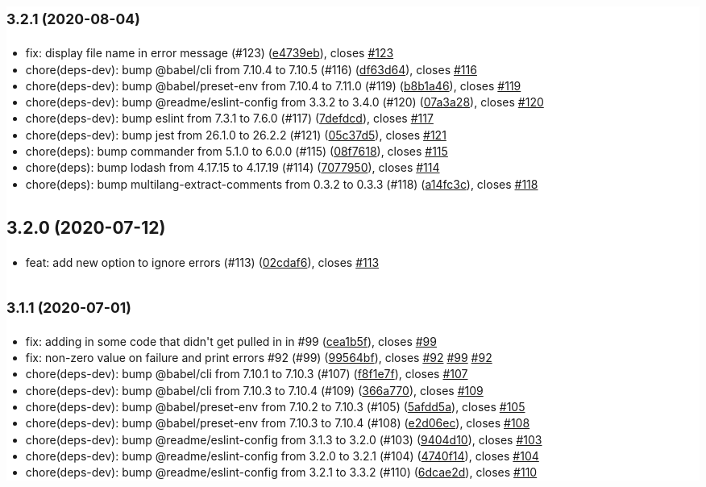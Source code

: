 

## <small>3.2.1 (2020-08-04)</small>

* fix: display file name in error message (#123) ([e4739eb](https://github.com/readmeio/swagger-inline/commit/e4739eb)), closes [#123](https://github.com/readmeio/swagger-inline/issues/123)
* chore(deps-dev): bump @babel/cli from 7.10.4 to 7.10.5 (#116) ([df63d64](https://github.com/readmeio/swagger-inline/commit/df63d64)), closes [#116](https://github.com/readmeio/swagger-inline/issues/116)
* chore(deps-dev): bump @babel/preset-env from 7.10.4 to 7.11.0 (#119) ([b8b1a46](https://github.com/readmeio/swagger-inline/commit/b8b1a46)), closes [#119](https://github.com/readmeio/swagger-inline/issues/119)
* chore(deps-dev): bump @readme/eslint-config from 3.3.2 to 3.4.0 (#120) ([07a3a28](https://github.com/readmeio/swagger-inline/commit/07a3a28)), closes [#120](https://github.com/readmeio/swagger-inline/issues/120)
* chore(deps-dev): bump eslint from 7.3.1 to 7.6.0 (#117) ([7defdcd](https://github.com/readmeio/swagger-inline/commit/7defdcd)), closes [#117](https://github.com/readmeio/swagger-inline/issues/117)
* chore(deps-dev): bump jest from 26.1.0 to 26.2.2 (#121) ([05c37d5](https://github.com/readmeio/swagger-inline/commit/05c37d5)), closes [#121](https://github.com/readmeio/swagger-inline/issues/121)
* chore(deps): bump commander from 5.1.0 to 6.0.0 (#115) ([08f7618](https://github.com/readmeio/swagger-inline/commit/08f7618)), closes [#115](https://github.com/readmeio/swagger-inline/issues/115)
* chore(deps): bump lodash from 4.17.15 to 4.17.19 (#114) ([7077950](https://github.com/readmeio/swagger-inline/commit/7077950)), closes [#114](https://github.com/readmeio/swagger-inline/issues/114)
* chore(deps): bump multilang-extract-comments from 0.3.2 to 0.3.3 (#118) ([a14fc3c](https://github.com/readmeio/swagger-inline/commit/a14fc3c)), closes [#118](https://github.com/readmeio/swagger-inline/issues/118)



## 3.2.0 (2020-07-12)

* feat: add new option to ignore errors (#113) ([02cdaf6](https://github.com/readmeio/swagger-inline/commit/02cdaf6)), closes [#113](https://github.com/readmeio/swagger-inline/issues/113)



## <small>3.1.1 (2020-07-01)</small>

* fix: adding in some code that didn't get pulled in in #99 ([cea1b5f](https://github.com/readmeio/swagger-inline/commit/cea1b5f)), closes [#99](https://github.com/readmeio/swagger-inline/issues/99)
* fix: non-zero value on failure and print errors #92 (#99) ([99564bf](https://github.com/readmeio/swagger-inline/commit/99564bf)), closes [#92](https://github.com/readmeio/swagger-inline/issues/92) [#99](https://github.com/readmeio/swagger-inline/issues/99) [#92](https://github.com/readmeio/swagger-inline/issues/92)
* chore(deps-dev): bump @babel/cli from 7.10.1 to 7.10.3 (#107) ([f8f1e7f](https://github.com/readmeio/swagger-inline/commit/f8f1e7f)), closes [#107](https://github.com/readmeio/swagger-inline/issues/107)
* chore(deps-dev): bump @babel/cli from 7.10.3 to 7.10.4 (#109) ([366a770](https://github.com/readmeio/swagger-inline/commit/366a770)), closes [#109](https://github.com/readmeio/swagger-inline/issues/109)
* chore(deps-dev): bump @babel/preset-env from 7.10.2 to 7.10.3 (#105) ([5afdd5a](https://github.com/readmeio/swagger-inline/commit/5afdd5a)), closes [#105](https://github.com/readmeio/swagger-inline/issues/105)
* chore(deps-dev): bump @babel/preset-env from 7.10.3 to 7.10.4 (#108) ([e2d06ec](https://github.com/readmeio/swagger-inline/commit/e2d06ec)), closes [#108](https://github.com/readmeio/swagger-inline/issues/108)
* chore(deps-dev): bump @readme/eslint-config from 3.1.3 to 3.2.0 (#103) ([9404d10](https://github.com/readmeio/swagger-inline/commit/9404d10)), closes [#103](https://github.com/readmeio/swagger-inline/issues/103)
* chore(deps-dev): bump @readme/eslint-config from 3.2.0 to 3.2.1 (#104) ([4740f14](https://github.com/readmeio/swagger-inline/commit/4740f14)), closes [#104](https://github.com/readmeio/swagger-inline/issues/104)
* chore(deps-dev): bump @readme/eslint-config from 3.2.1 to 3.3.2 (#110) ([6dcae2d](https://github.com/readmeio/swagger-inline/commit/6dcae2d)), closes [#110](https://github.com/readmeio/swagger-inline/issues/110)
